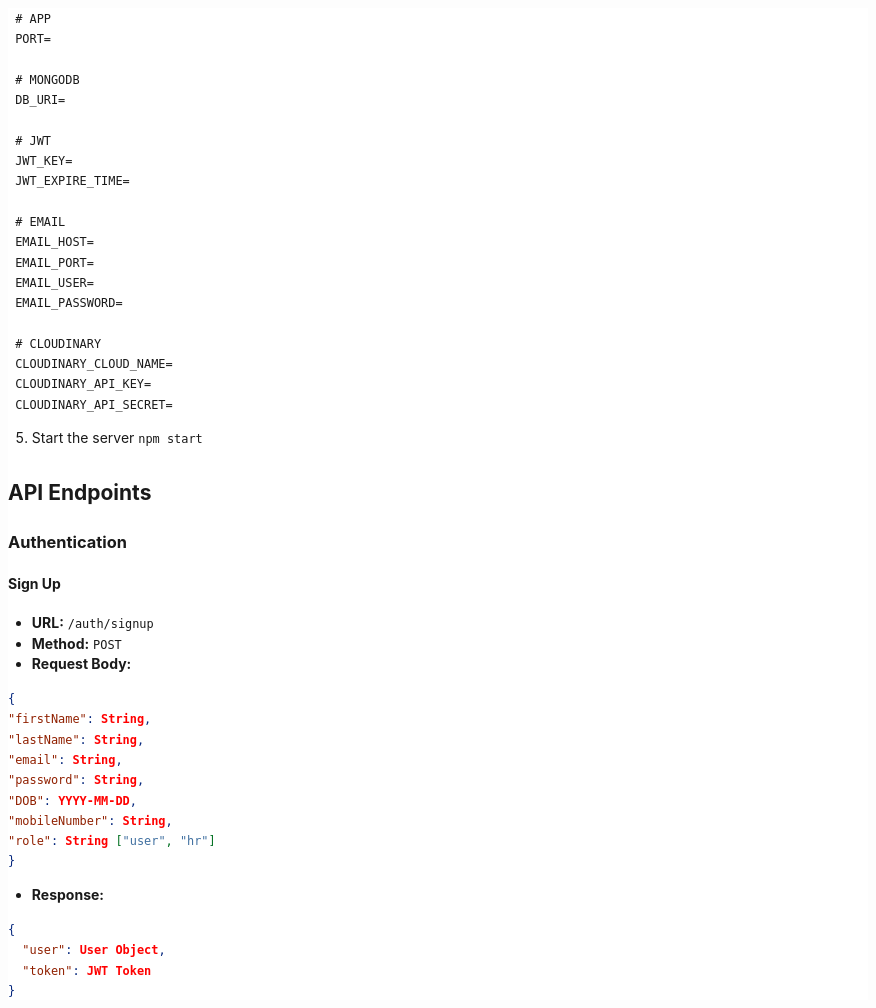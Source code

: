    ```env
    # APP
    PORT=

    # MONGODB
    DB_URI=

    # JWT
    JWT_KEY=
    JWT_EXPIRE_TIME=

    # EMAIL
    EMAIL_HOST=
    EMAIL_PORT=
    EMAIL_USER=
    EMAIL_PASSWORD=

    # CLOUDINARY
    CLOUDINARY_CLOUD_NAME=
    CLOUDINARY_API_KEY=
    CLOUDINARY_API_SECRET=
   ```

5. Start the server
   `npm start`

## API Endpoints

### Authentication

#### Sign Up

- **URL:** `/auth/signup`
- **Method:** `POST`
- **Request Body:**

```json
{
"firstName": String,
"lastName": String,
"email": String,
"password": String,
"DOB": YYYY-MM-DD,
"mobileNumber": String,
"role": String ["user", "hr"]
}
```

- **Response:**

```json
{
  "user": User Object,
  "token": JWT Token
}
```
